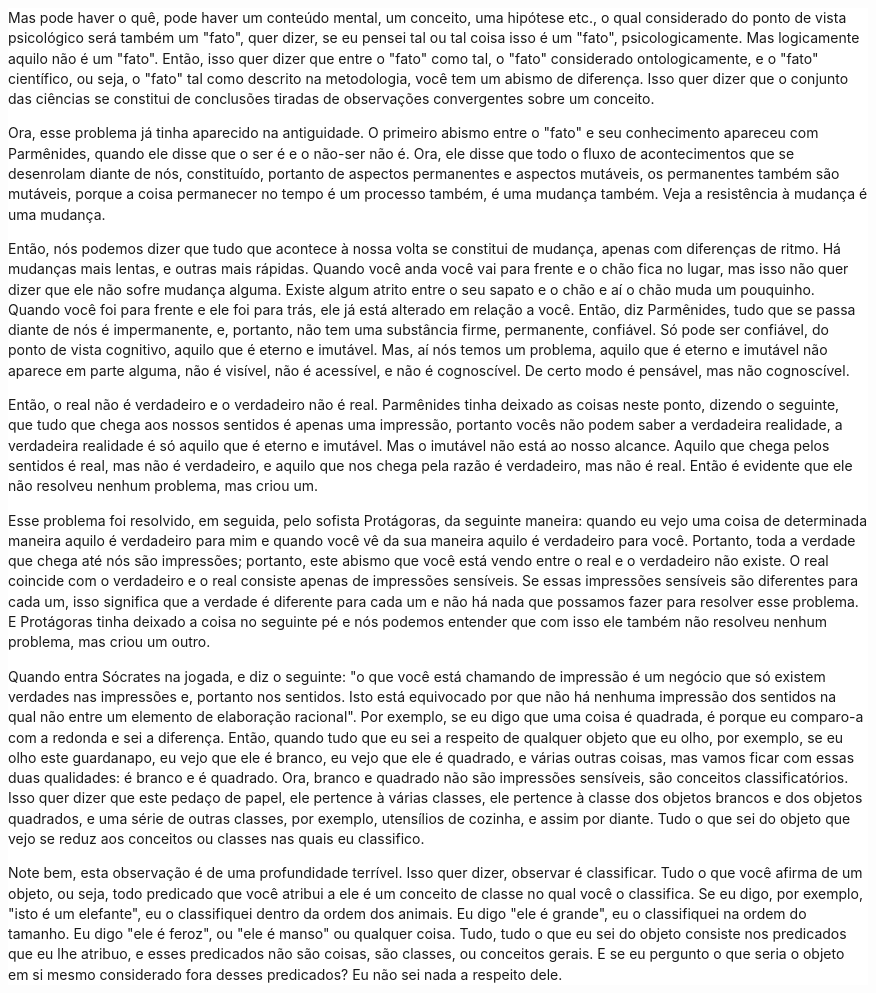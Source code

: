 Mas pode haver o quê, pode haver um conteúdo mental, um conceito, uma hipótese etc., o qual considerado do ponto de vista psicológico será também um "fato", quer dizer, se eu pensei tal ou tal coisa isso é um "fato", psicologicamente. Mas logicamente aquilo não é um "fato". Então, isso quer dizer que entre o "fato" como tal, o "fato" considerado ontologicamente, e o "fato" científico, ou seja, o "fato" tal como descrito na metodologia, você tem um abismo de diferença. Isso quer dizer que o conjunto das ciências se constitui de conclusões tiradas de observações convergentes sobre um conceito.

Ora, esse problema já tinha aparecido na antiguidade. O primeiro abismo entre o "fato" e seu conhecimento apareceu com Parmênides, quando ele disse que o ser é e o não-ser não é. Ora, ele disse que todo o fluxo de acontecimentos que se desenrolam diante de nós, constituído, portanto de aspectos permanentes e aspectos mutáveis, os permanentes também são mutáveis, porque a coisa permanecer no tempo é um processo também, é uma mudança também. Veja a resistência à mudança é uma mudança.

Então, nós podemos dizer que tudo que acontece à nossa volta se constitui de mudança, apenas com diferenças de ritmo. Há mudanças mais lentas, e outras mais rápidas. Quando você anda você vai para frente e o chão fica no lugar, mas isso não quer dizer que ele não sofre mudança alguma. Existe algum atrito entre o seu sapato e o chão e aí o chão muda um pouquinho. Quando você foi para frente e ele foi para trás, ele já está alterado em relação a você. Então, diz Parmênides, tudo que se passa diante de nós é impermanente, e, portanto, não tem uma substância firme, permanente, confiável. Só pode ser confiável, do ponto de vista cognitivo, aquilo que é eterno e imutável. Mas, aí nós temos um problema, aquilo que é eterno e imutável não aparece em parte alguma, não é visível, não é acessível, e não é cognoscível. De certo modo é pensável, mas não cognoscível.

Então, o real não é verdadeiro e o verdadeiro não é real. Parmênides tinha deixado as coisas neste ponto, dizendo o seguinte, que tudo que chega aos nossos sentidos é apenas uma impressão, portanto vocês não podem saber a verdadeira realidade, a verdadeira realidade é só aquilo que é eterno e imutável. Mas o imutável não está ao nosso alcance. Aquilo que chega pelos sentidos é real, mas não é verdadeiro, e aquilo que nos chega pela razão é verdadeiro, mas não é real. Então é evidente que ele não resolveu nenhum problema, mas criou um.

Esse problema foi resolvido, em seguida, pelo sofista Protágoras, da seguinte maneira: quando eu vejo uma coisa de determinada maneira aquilo é verdadeiro para mim e quando você vê da sua maneira aquilo é verdadeiro para você. Portanto, toda a verdade que chega até nós são impressões; portanto, este abismo que você está vendo entre o real e o verdadeiro não existe. O real coincide com o verdadeiro e o real consiste apenas de impressões sensíveis. Se essas impressões sensíveis são diferentes para cada um, isso significa que a verdade é diferente para cada um e não há nada que possamos fazer para resolver esse problema. E Protágoras tinha deixado a coisa no seguinte pé e nós podemos entender que com isso ele também não resolveu nenhum problema, mas criou um outro.

Quando entra Sócrates na jogada, e diz o seguinte: \"o que você está chamando de impressão é um negócio que só existem verdades nas impressões e, portanto nos sentidos. Isto está equivocado por que não há nenhuma impressão dos sentidos na qual não entre um elemento de elaboração racional\". Por exemplo, se eu digo que uma coisa é quadrada, é porque eu comparo-a com a redonda e sei a diferença. Então, quando tudo que eu sei a respeito de qualquer objeto que eu olho, por exemplo, se eu olho este guardanapo, eu vejo que ele é branco, eu vejo que ele é quadrado, e várias outras coisas, mas vamos ficar com essas duas qualidades: é branco e é quadrado. Ora, branco e quadrado não são impressões sensíveis, são conceitos classificatórios. Isso quer dizer que este pedaço de papel, ele pertence à várias classes, ele pertence à classe dos objetos brancos e dos objetos quadrados, e uma série de outras classes, por exemplo, utensílios de cozinha, e assim por diante. Tudo o que sei do objeto que vejo se reduz aos conceitos ou classes nas quais eu classifico.

Note bem, esta observação é de uma profundidade terrível. Isso quer dizer, observar é classificar. Tudo o que você afirma de um objeto, ou seja, todo predicado que você atribui a ele é um conceito de classe no qual você o classifica. Se eu digo, por exemplo, \"isto é um elefante\", eu o classifiquei dentro da ordem dos animais. Eu digo \"ele é grande\", eu o classifiquei na ordem do tamanho. Eu digo \"ele é feroz\", ou \"ele é manso\" ou qualquer coisa. Tudo, tudo o que eu sei do objeto consiste nos predicados que eu lhe atribuo, e esses predicados não são coisas, são classes, ou conceitos gerais. E se eu pergunto o que seria o objeto em si mesmo considerado fora desses predicados? Eu não sei nada a respeito dele.
